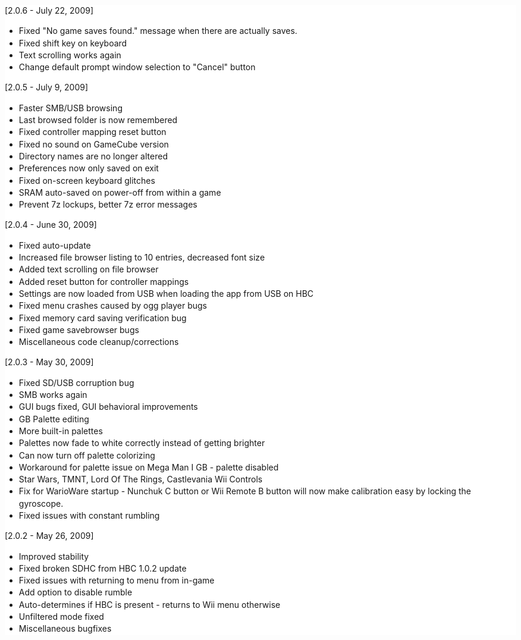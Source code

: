 [2.0.6 - July 22, 2009]

* Fixed "No game saves found." message when there are actually saves.
* Fixed shift key on keyboard
* Text scrolling works again
* Change default prompt window selection to "Cancel" button

[2.0.5 - July 9, 2009]

* Faster SMB/USB browsing
* Last browsed folder is now remembered
* Fixed controller mapping reset button
* Fixed no sound on GameCube version
* Directory names are no longer altered
* Preferences now only saved on exit
* Fixed on-screen keyboard glitches
* SRAM auto-saved on power-off from within a game
* Prevent 7z lockups, better 7z error messages

[2.0.4 - June 30, 2009]

* Fixed auto-update
* Increased file browser listing to 10 entries, decreased font size
* Added text scrolling on file browser
* Added reset button for controller mappings
* Settings are now loaded from USB when loading the app from USB on HBC
* Fixed menu crashes caused by ogg player bugs
* Fixed memory card saving verification bug
* Fixed game savebrowser bugs
* Miscellaneous code cleanup/corrections

[2.0.3 - May 30, 2009]

* Fixed SD/USB corruption bug
* SMB works again
* GUI bugs fixed, GUI behavioral improvements
* GB Palette editing
* More built-in palettes
* Palettes now fade to white correctly instead of getting brighter
* Can now turn off palette colorizing
* Workaround for palette issue on Mega Man I GB - palette disabled
* Star Wars, TMNT, Lord Of The Rings, Castlevania Wii Controls
* Fix for WarioWare startup - Nunchuk C button or Wii Remote B button will now
  make calibration easy by locking the gyroscope.
* Fixed issues with constant rumbling

[2.0.2 - May 26, 2009]

* Improved stability
* Fixed broken SDHC from HBC 1.0.2 update
* Fixed issues with returning to menu from in-game
* Add option to disable rumble
* Auto-determines if HBC is present - returns to Wii menu otherwise
* Unfiltered mode fixed
* Miscellaneous bugfixes


[Actions]: https://github.com/dborth/vbagx/actions/workflows/continuous-integration-workflow.yml
[Build]: https://github.com/dborth/vbagx/actions/workflows/continuous-integration-workflow.yml/badge.svg